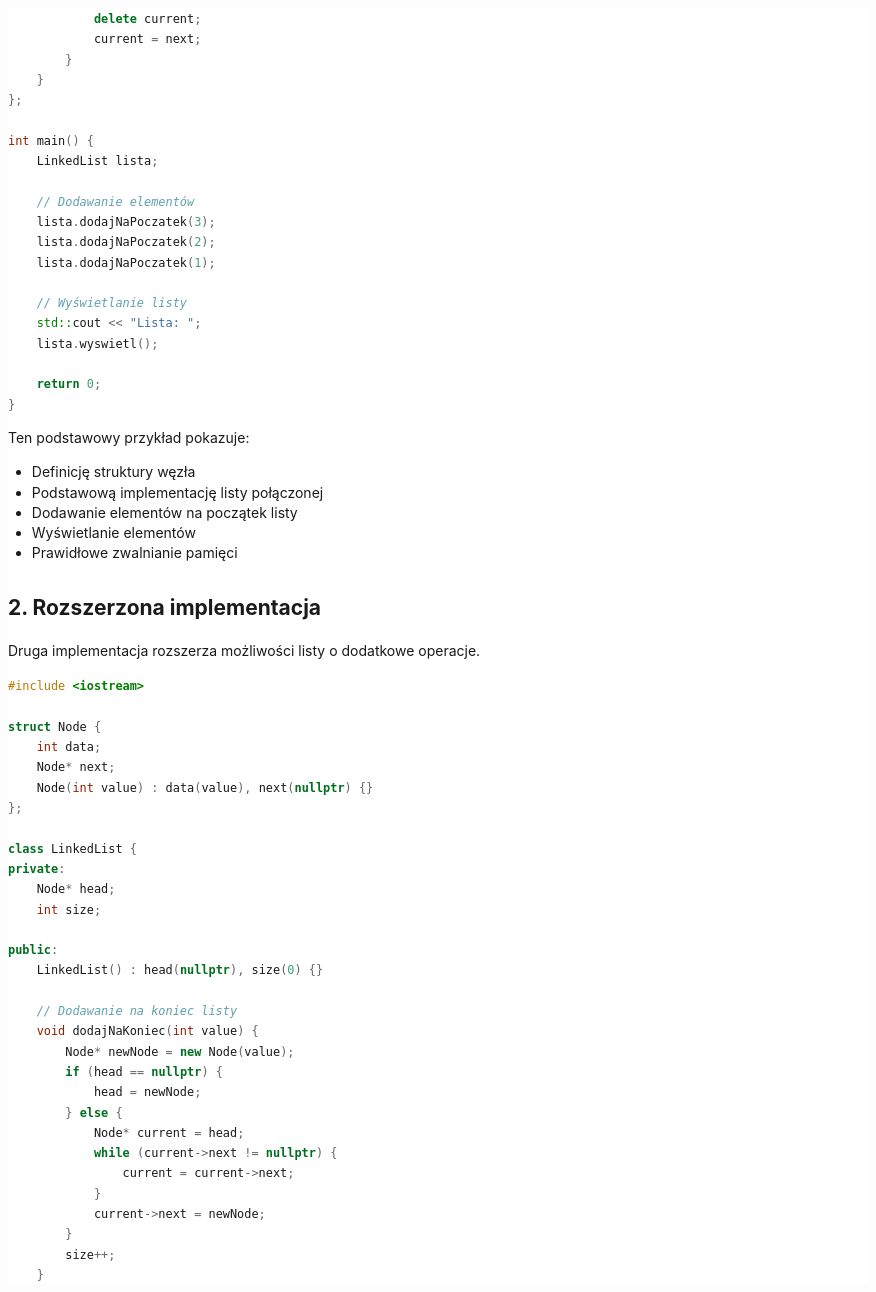 ```cpp
            delete current;
            current = next;
        }
    }
};

int main() {
    LinkedList lista;
    
    // Dodawanie elementów
    lista.dodajNaPoczatek(3);
    lista.dodajNaPoczatek(2);
    lista.dodajNaPoczatek(1);
    
    // Wyświetlanie listy
    std::cout << "Lista: ";
    lista.wyswietl();
    
    return 0;
}
```

Ten podstawowy przykład pokazuje:
- Definicję struktury węzła
- Podstawową implementację listy połączonej
- Dodawanie elementów na początek listy
- Wyświetlanie elementów
- Prawidłowe zwalnianie pamięci

## 2. Rozszerzona implementacja
Druga implementacja rozszerza możliwości listy o dodatkowe operacje.

```cpp
#include <iostream>

struct Node {
    int data;
    Node* next;
    Node(int value) : data(value), next(nullptr) {}
};

class LinkedList {
private:
    Node* head;
    int size;

public:
    LinkedList() : head(nullptr), size(0) {}
    
    // Dodawanie na koniec listy
    void dodajNaKoniec(int value) {
        Node* newNode = new Node(value);
        if (head == nullptr) {
            head = newNode;
        } else {
            Node* current = head;
            while (current->next != nullptr) {
                current = current->next;
            }
            current->next = newNode;
        }
        size++;
    }
```